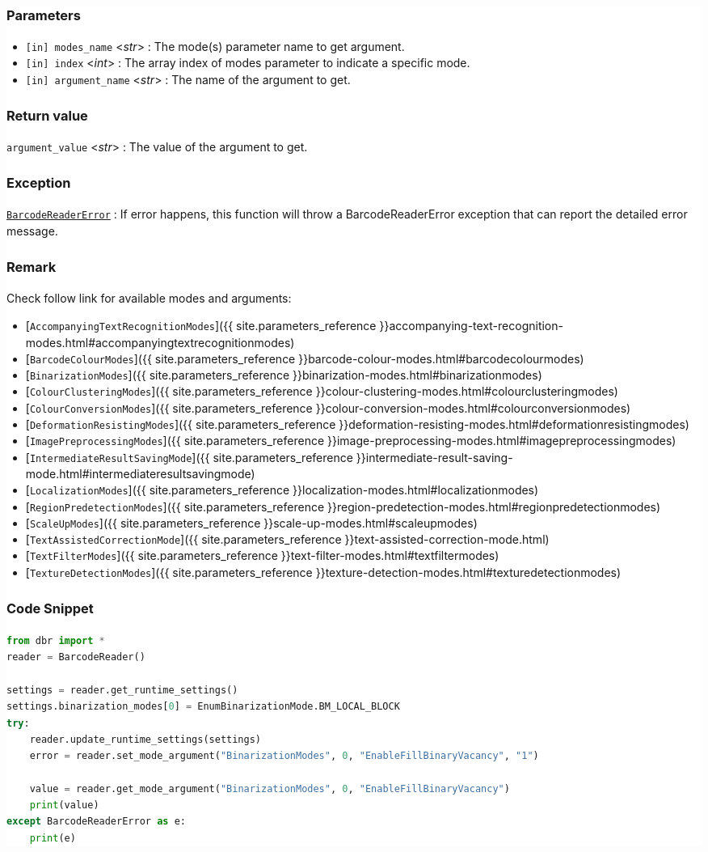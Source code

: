 ### Parameters  

- `[in]	modes_name` <*str*> : The mode(s) parameter name to get argument.  
- `[in]	index` <*int*> : The array index of modes parameter to indicate a specific mode.   
- `[in]	argument_name` <*str*> : The name of the argument to get.  

### Return value

`argument_value` <*str*> : The value of the argument to get.

### Exception

[`BarcodeReaderError`](../class/BarcodeReaderError.md) : If error happens, this function will throw a BarcodeReaderError exception that can report the detailed error message.

### Remark

Check follow link for available modes and arguments:

- [`AccompanyingTextRecognitionModes`]({{ site.parameters_reference }}accompanying-text-recognition-modes.html#accompanyingtextrecognitionmodes)
- [`BarcodeColourModes`]({{ site.parameters_reference }}barcode-colour-modes.html#barcodecolourmodes)
- [`BinarizationModes`]({{ site.parameters_reference }}binarization-modes.html#binarizationmodes)
- [`ColourClusteringModes`]({{ site.parameters_reference }}colour-clustering-modes.html#colourclusteringmodes)
- [`ColourConversionModes`]({{ site.parameters_reference }}colour-conversion-modes.html#colourconversionmodes)
- [`DeformationResistingModes`]({{ site.parameters_reference }}deformation-resisting-modes.html#deformationresistingmodes)
- [`ImagePreprocessingModes`]({{ site.parameters_reference }}image-preprocessing-modes.html#imagepreprocessingmodes)
- [`IntermediateResultSavingMode`]({{ site.parameters_reference }}intermediate-result-saving-mode.html#intermediateresultsavingmode)
- [`LocalizationModes`]({{ site.parameters_reference }}localization-modes.html#localizationmodes)
- [`RegionPredetectionModes`]({{ site.parameters_reference }}region-predetection-modes.html#regionpredetectionmodes)
- [`ScaleUpModes`]({{ site.parameters_reference }}scale-up-modes.html#scaleupmodes)
- [`TextAssistedCorrectionMode`]({{ site.parameters_reference }}text-assisted-correction-mode.html)
- [`TextFilterModes`]({{ site.parameters_reference }}text-filter-modes.html#textfiltermodes)
- [`TextureDetectionModes`]({{ site.parameters_reference }}texture-detection-modes.html#texturedetectionmodes)

### Code Snippet

```python
from dbr import *
reader = BarcodeReader()

settings = reader.get_runtime_settings()
settings.binarization_modes[0] = EnumBinarizationMode.BM_LOCAL_BLOCK
try:
    reader.update_runtime_settings(settings)
    error = reader.set_mode_argument("BinarizationModes", 0, "EnableFillBinaryVacancy", "1")

    value = reader.get_mode_argument("BinarizationModes", 0, "EnableFillBinaryVacancy")
    print(value)
except BarcodeReaderError as e:
    print(e)
```
